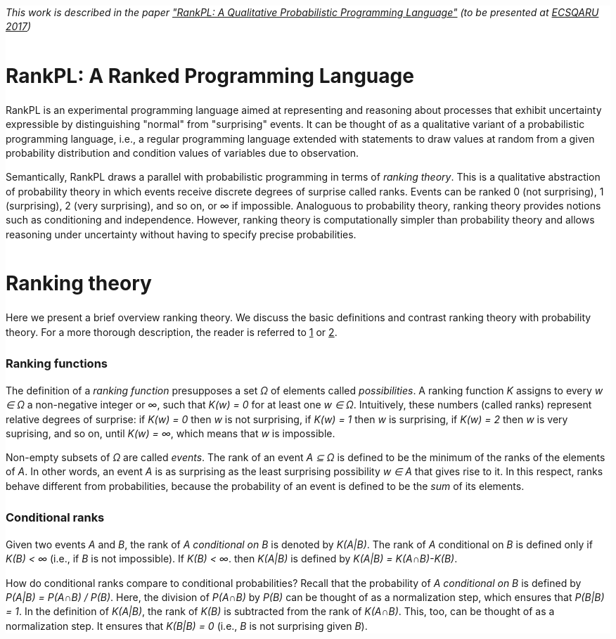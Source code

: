 *This work is described in the paper ["RankPL: A Qualitative Probabilistic Programming Language"](https://github.com/tjitze/RankPL/tree/master/paper/rankpl.pdf) (to be presented at [ECSQARU 2017](http://www2.idsia.ch/cms/isipta-ecsqaru/))*

# RankPL: A Ranked Programming Language

RankPL is an experimental programming language aimed at representing and reasoning about processes that exhibit uncertainty expressible by distinguishing "normal" from "surprising" events. It can be thought of as a qualitative variant of a probabilistic programming language, i.e., a regular programming language extended with statements to draw values at random from a given probability distribution and condition values of variables due to observation.

Semantically, RankPL draws a parallel with probabilistic programming in terms of *ranking theory*. This is a qualitative abstraction of probability theory in which events receive discrete degrees of surprise called ranks. Events can be ranked 0 (not surprising), 1 (surprising), 2 (very surprising), and so on, or ∞ if impossible. Analoguous to probability theory, ranking theory provides notions such as conditioning and independence. However, ranking theory is computationally simpler than probability theory and allows reasoning under uncertainty without having to specify precise probabilities. 

# Ranking theory<a name="sec-rankingtheory"></a>

Here we present a brief overview ranking theory. We discuss the basic definitions and contrast ranking theory with probability theory. For a more thorough description, the reader is referred to [1](#ref-gp) or [2](#ref-survey). 

### Ranking functions

The definition of a *ranking function* presupposes a set *Ω* of elements called *possibilities*. 
A ranking function *K* assigns to every *w ∈ Ω* a non-negative integer or ∞, such that *K(w) = 0* for at least one *w ∈ Ω*.
Intuitively, these numbers (called ranks) represent relative degrees of surprise: if *K(w) = 0* then *w* is not surprising, if *K(w) = 1* then *w* is surprising, if *K(w) = 2* then *w* is very suprising, and so on, until *K(w) = ∞*, which means that *w* is impossible.

Non-empty subsets of *Ω* are called *events*.
The rank of an event *A ⊆ Ω* is defined to be the minimum of the ranks of the elements of *A*. In other words, an event *A* is as surprising as the least surprising possibility *w ∈ A* that gives rise to it. In this respect, ranks behave different from probabilities, because the probability of an event is defined to be the *sum* of its elements.

### Conditional ranks

Given two events *A* and *B*, the rank of *A* *conditional on* *B* is denoted by *K(A|B)*. The rank of *A* conditional on *B* is defined only if *K(B) < ∞* (i.e., if *B* is not impossible). If *K(B) < ∞*. then *K(A|B)* is defined by *K(A|B) = K(A∩B)-K(B)*.

How do conditional ranks compare to conditional probabilities? Recall that the probability of *A* *conditional on* *B* is defined by *P(A|B) = P(A∩B) / P(B)*. Here, the division of *P(A∩B)* by *P(B)* can be thought of as a normalization step, which ensures that *P(B|B) = 1*. In the definition of *K(A|B)*, the rank of *K(B)* is subtracted from the rank of *K(A∩B)*. This, too, can be thought of as a normalization step. It ensures that *K(B|B) = 0* (i.e., *B* is not surprising given *B*).

